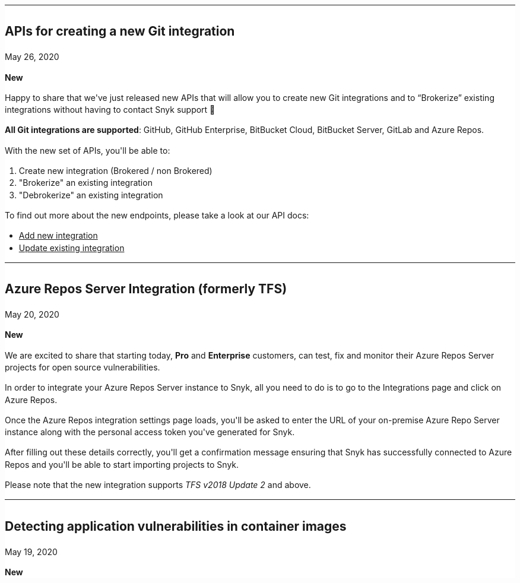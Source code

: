 ***

## APIs for creating a new Git integration

May 26, 2020

**New**

Happy to share that we've just released new APIs that will allow you to create new Git integrations and to “Brokerize” existing integrations without having to contact Snyk support 🎉

**All Git integrations are supported**: GitHub, GitHub Enterprise, BitBucket Cloud, BitBucket Server, GitLab and Azure Repos.

With the new set of APIs, you'll be able to:

1. Create new integration (Brokered / non Brokered)
2. "Brokerize" an existing integration
3. "Debrokerize" an existing integration

To find out more about the new endpoints, please take a look at our API docs:

* [Add new integration](https://snyk.docs.apiary.io/#reference/integrations/integrations/add-new-integration)
* [Update existing integration](https://snyk.docs.apiary.io/#reference/integrations/integration/update-existing-integration)

***

## Azure Repos Server Integration (formerly TFS)

May 20, 2020

**New**

We are excited to share that starting today, **Pro** and **Enterprise** customers, can test, fix and monitor their Azure Repos Server projects for open source vulnerabilities.

In order to integrate your Azure Repos Server instance to Snyk, all you need to do is to go to the Integrations page and click on Azure Repos.

Once the Azure Repos integration settings page loads, you'll be asked to enter the URL of your on-premise Azure Repo Server instance along with the personal access token you've generated for Snyk.

After filling out these details correctly, you'll get a confirmation message ensuring that Snyk has successfully connected to Azure Repos and you'll be able to start importing projects to Snyk.

Please note that the new integration supports _TFS v2018 Update 2_ and above.

***

## Detecting application vulnerabilities in container images

May 19, 2020

**New**
